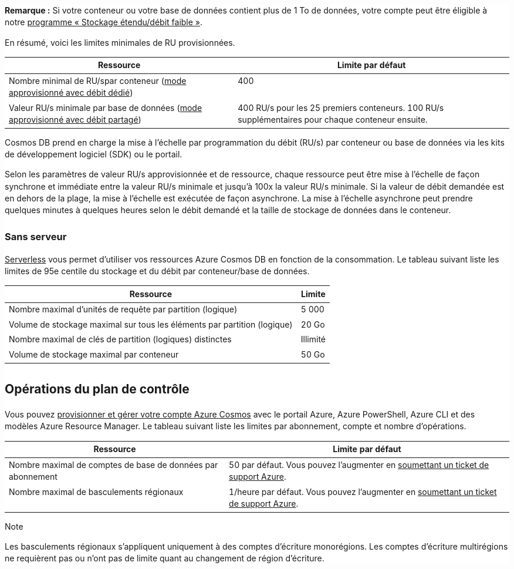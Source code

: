 **Remarque :** Si votre conteneur ou votre base de données contient plus de 1 To de données, votre compte peut être éligible à notre [programme « Stockage étendu/débit faible »](set-throughput.md#high-storage-low-throughput-program).

En résumé, voici les limites minimales de RU provisionnées. 

| Ressource | Limite par défaut |
| --- | --- |
| Nombre minimal de RU/spar conteneur ([mode approvisionné avec débit dédié](./account-databases-containers-items.md#azure-cosmos-containers)) | 400 |
| Valeur RU/s minimale par base de données ([mode approvisionné avec débit partagé](./account-databases-containers-items.md#azure-cosmos-containers)) | 400 RU/s pour les 25 premiers conteneurs. 100 RU/s supplémentaires pour chaque conteneur ensuite. |

Cosmos DB prend en charge la mise à l’échelle par programmation du débit (RU/s) par conteneur ou base de données via les kits de développement logiciel (SDK) ou le portail.    

Selon les paramètres de valeur RU/s approvisionnée et de ressource, chaque ressource peut être mise à l’échelle de façon synchrone et immédiate entre la valeur RU/s minimale et jusqu’à 100x la valeur RU/s minimale. Si la valeur de débit demandée est en dehors de la plage, la mise à l’échelle est exécutée de façon asynchrone. La mise à l’échelle asynchrone peut prendre quelques minutes à quelques heures selon le débit demandé et la taille de stockage de données dans le conteneur.  

### <a name="serverless"></a>Sans serveur

[Serverless](serverless.md) vous permet d’utiliser vos ressources Azure Cosmos DB en fonction de la consommation. Le tableau suivant liste les limites de 95e centile du stockage et du débit par conteneur/base de données.

| Ressource | Limite |
| --- | --- |
| Nombre maximal d’unités de requête par partition (logique) | 5 000 |
| Volume de stockage maximal sur tous les éléments par partition (logique) | 20 Go |
| Nombre maximal de clés de partition (logiques) distinctes | Illimité |
| Volume de stockage maximal par conteneur | 50 Go |

## <a name="control-plane-operations"></a>Opérations du plan de contrôle

Vous pouvez [provisionner et gérer votre compte Azure Cosmos](how-to-manage-database-account.md) avec le portail Azure, Azure PowerShell, Azure CLI et des modèles Azure Resource Manager. Le tableau suivant liste les limites par abonnement, compte et nombre d’opérations.

| Ressource | Limite par défaut |
| --- | --- |
| Nombre maximal de comptes de base de données par abonnement | 50 par défaut. Vous pouvez l’augmenter en [soumettant un ticket de support Azure](create-support-request-quota-increase.md).|
| Nombre maximal de basculements régionaux | 1/heure par défaut. Vous pouvez l’augmenter en [soumettant un ticket de support Azure](create-support-request-quota-increase.md).|

> [!NOTE]
> Les basculements régionaux s’appliquent uniquement à des comptes d’écriture monorégions. Les comptes d’écriture multirégions ne requièrent pas ou n’ont pas de limite quant au changement de région d’écriture.

